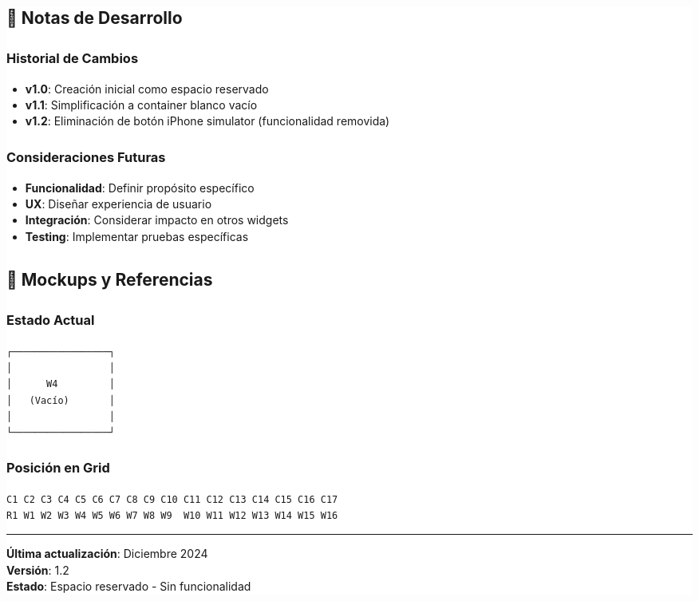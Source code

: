 ## 📝 **Notas de Desarrollo**

### **Historial de Cambios**
- **v1.0**: Creación inicial como espacio reservado
- **v1.1**: Simplificación a container blanco vacío
- **v1.2**: Eliminación de botón iPhone simulator (funcionalidad removida)

### **Consideraciones Futuras**
- **Funcionalidad**: Definir propósito específico
- **UX**: Diseñar experiencia de usuario
- **Integración**: Considerar impacto en otros widgets
- **Testing**: Implementar pruebas específicas

## 🎨 **Mockups y Referencias**

### **Estado Actual**
```
┌─────────────────┐
│                 │
│      W4         │
│   (Vacío)       │
│                 │
└─────────────────┘
```

### **Posición en Grid**
```
C1 C2 C3 C4 C5 C6 C7 C8 C9 C10 C11 C12 C13 C14 C15 C16 C17
R1 W1 W2 W3 W4 W5 W6 W7 W8 W9  W10 W11 W12 W13 W14 W15 W16
```

---

**Última actualización**: Diciembre 2024  
**Versión**: 1.2  
**Estado**: Espacio reservado - Sin funcionalidad
